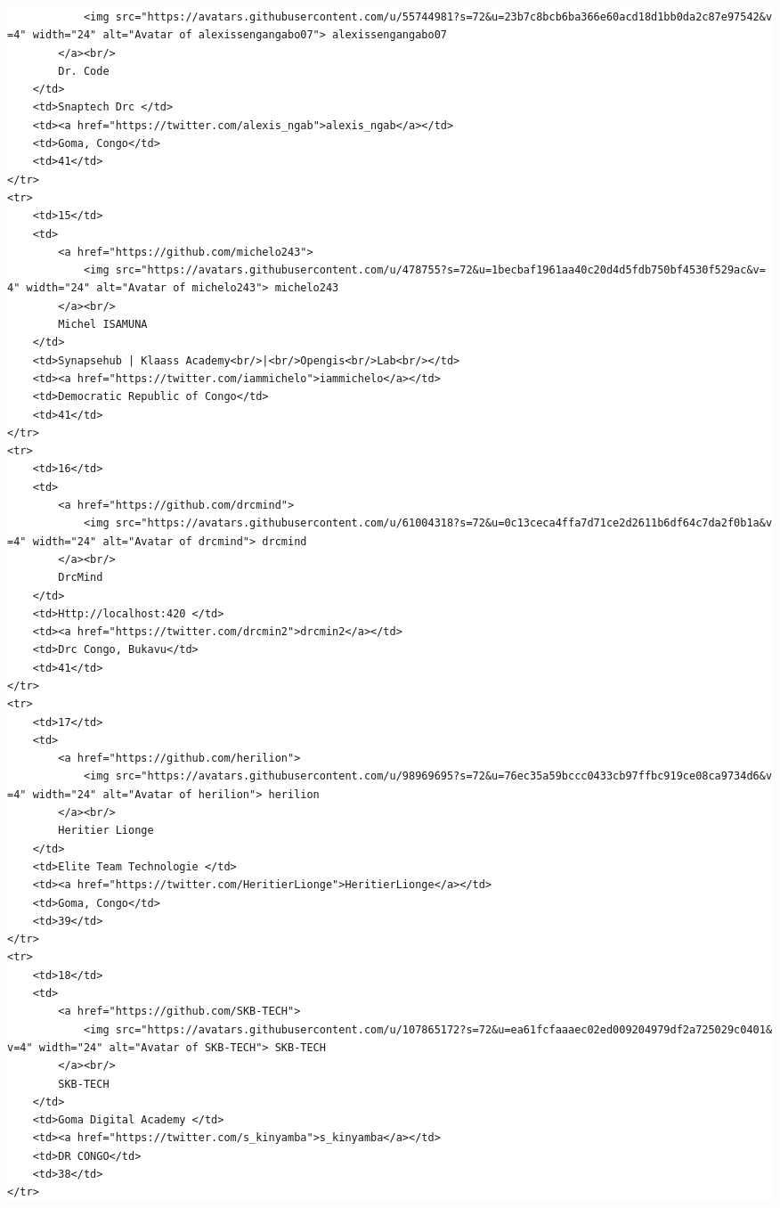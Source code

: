 				<img src="https://avatars.githubusercontent.com/u/55744981?s=72&u=23b7c8bcb6ba366e60acd18d1bb0da2c87e97542&v=4" width="24" alt="Avatar of alexissengangabo07"> alexissengangabo07
			</a><br/>
			Dr. Code
		</td>
		<td>Snaptech Drc </td>
		<td><a href="https://twitter.com/alexis_ngab">alexis_ngab</a></td>
		<td>Goma, Congo</td>
		<td>41</td>
	</tr>
	<tr>
		<td>15</td>
		<td>
			<a href="https://github.com/michelo243">
				<img src="https://avatars.githubusercontent.com/u/478755?s=72&u=1becbaf1961aa40c20d4d5fdb750bf4530f529ac&v=4" width="24" alt="Avatar of michelo243"> michelo243
			</a><br/>
			Michel ISAMUNA
		</td>
		<td>Synapsehub | Klaass Academy<br/>|<br/>Opengis<br/>Lab<br/></td>
		<td><a href="https://twitter.com/iammichelo">iammichelo</a></td>
		<td>Democratic Republic of Congo</td>
		<td>41</td>
	</tr>
	<tr>
		<td>16</td>
		<td>
			<a href="https://github.com/drcmind">
				<img src="https://avatars.githubusercontent.com/u/61004318?s=72&u=0c13ceca4ffa7d71ce2d2611b6df64c7da2f0b1a&v=4" width="24" alt="Avatar of drcmind"> drcmind
			</a><br/>
			DrcMind
		</td>
		<td>Http://localhost:420 </td>
		<td><a href="https://twitter.com/drcmin2">drcmin2</a></td>
		<td>Drc Congo, Bukavu</td>
		<td>41</td>
	</tr>
	<tr>
		<td>17</td>
		<td>
			<a href="https://github.com/herilion">
				<img src="https://avatars.githubusercontent.com/u/98969695?s=72&u=76ec35a59bccc0433cb97ffbc919ce08ca9734d6&v=4" width="24" alt="Avatar of herilion"> herilion
			</a><br/>
			Heritier Lionge
		</td>
		<td>Elite Team Technologie </td>
		<td><a href="https://twitter.com/HeritierLionge">HeritierLionge</a></td>
		<td>Goma, Congo</td>
		<td>39</td>
	</tr>
	<tr>
		<td>18</td>
		<td>
			<a href="https://github.com/SKB-TECH">
				<img src="https://avatars.githubusercontent.com/u/107865172?s=72&u=ea61fcfaaaec02ed009204979df2a725029c0401&v=4" width="24" alt="Avatar of SKB-TECH"> SKB-TECH
			</a><br/>
			SKB-TECH
		</td>
		<td>Goma Digital Academy </td>
		<td><a href="https://twitter.com/s_kinyamba">s_kinyamba</a></td>
		<td>DR CONGO</td>
		<td>38</td>
	</tr>